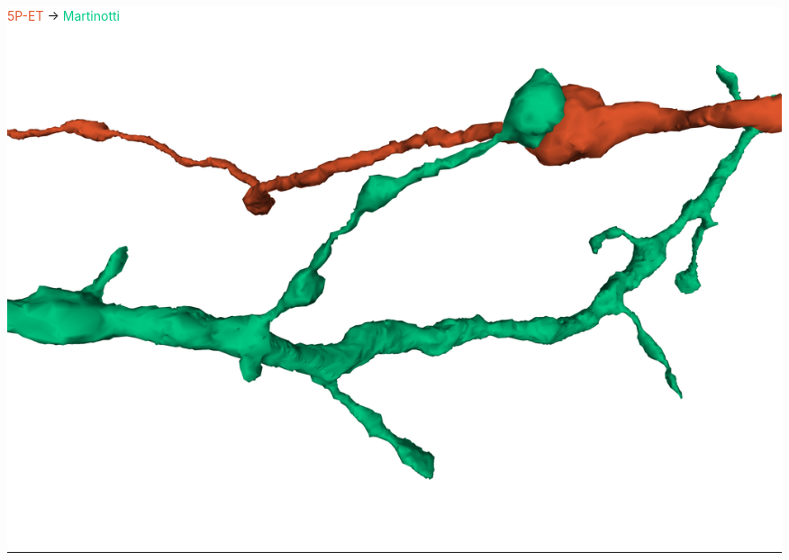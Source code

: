 </div>
</div>

<div class="columns-br-tight">
<div>

<span style="color: #e1562c">5P-ET </span> $\rightarrow$ <span style="color: #00cb85"> Martinotti</span>

</div>
<div>

![center](./images/example_contacts/5et_to_mc/state=6310820913872896.png)

</div>
</div>








</div>
</div>



---
